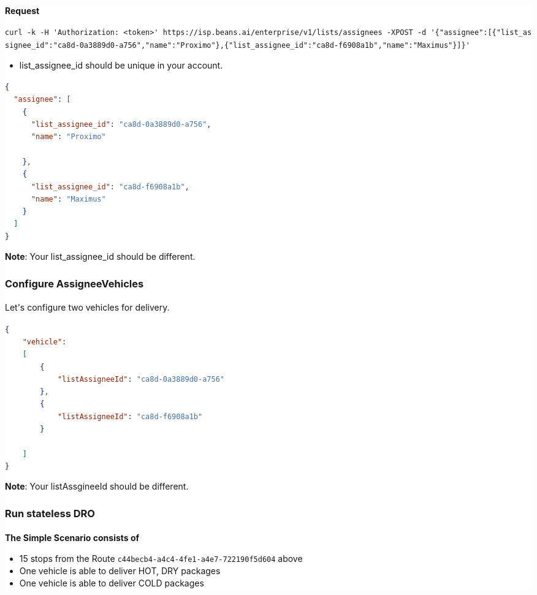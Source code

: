 **Request**

```
curl -k -H 'Authorization: <token>' https://isp.beans.ai/enterprise/v1/lists/assignees -XPOST -d '{"assignee":[{"list_assignee_id":"ca8d-0a3889d0-a756","name":"Proximo"},{"list_assignee_id":"ca8d-f6908a1b","name":"Maximus"}]}'
```

- list_assignee_id should be unique in your account.

```json
{
  "assignee": [
    {
      "list_assignee_id": "ca8d-0a3889d0-a756",
      "name": "Proximo"

    },
    {
      "list_assignee_id": "ca8d-f6908a1b",
      "name": "Maximus"
    }
  ]
}
```

**Note**: Your list_assignee_id should be different.

### Configure AssigneeVehicles
Let's configure two vehicles for delivery.

```json
{
    "vehicle":
    [
        {
            "listAssigneeId": "ca8d-0a3889d0-a756"
        },
        {
            "listAssigneeId": "ca8d-f6908a1b"
        }

    ]
}
```

**Note**: Your listAssgineeId should be different.

### Run stateless DRO

**The Simple Scenario consists of**

- 15 stops from the Route `c44becb4-a4c4-4fe1-a4e7-722190f5d604` above
- One vehicle is able to deliver HOT, DRY packages
- One vehicle is able to deliver COLD packages
